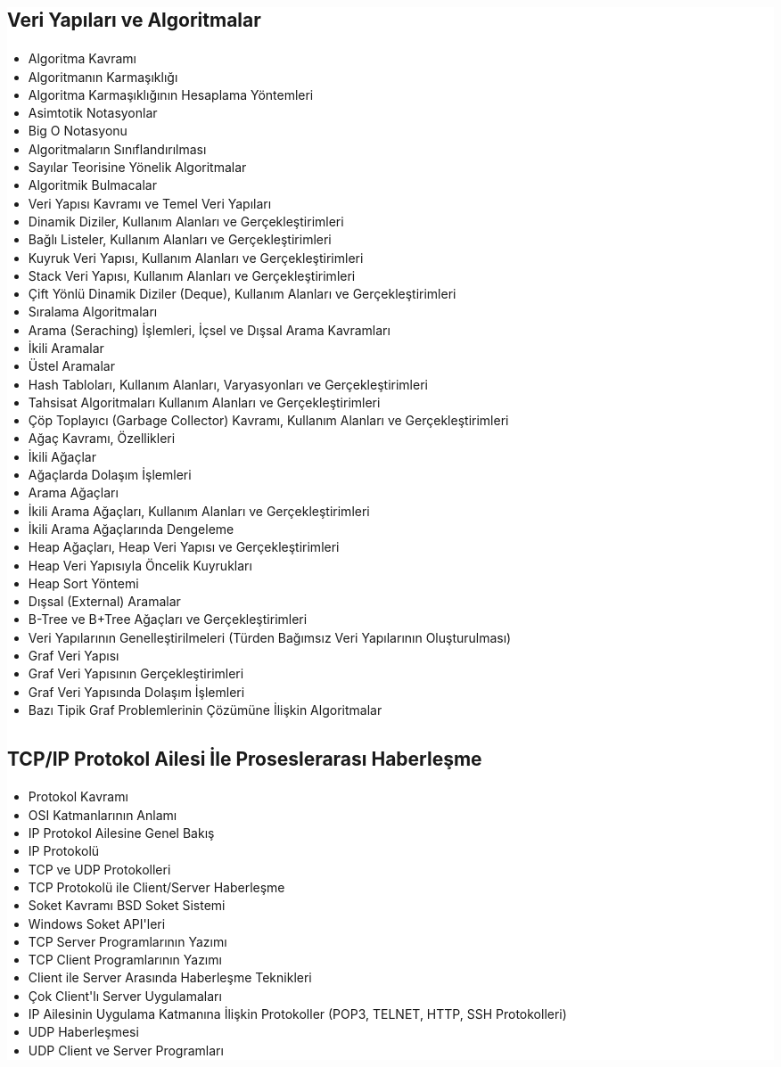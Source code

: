 ## Veri Yapıları ve Algoritmalar

- Algoritma Kavramı
- Algoritmanın Karmaşıklığı
- Algoritma Karmaşıklığının Hesaplama Yöntemleri
- Asimtotik Notasyonlar 
- Big O Notasyonu
- Algoritmaların Sınıflandırılması
- Sayılar Teorisine Yönelik Algoritmalar
- Algoritmik Bulmacalar
- Veri Yapısı Kavramı ve Temel Veri Yapıları
- Dinamik Diziler, Kullanım Alanları ve Gerçekleştirimleri
- Bağlı Listeler, Kullanım Alanları ve Gerçekleştirimleri
- Kuyruk Veri Yapısı, Kullanım Alanları ve Gerçekleştirimleri
- Stack Veri Yapısı, Kullanım Alanları ve Gerçekleştirimleri
- Çift Yönlü Dinamik Diziler (Deque), Kullanım Alanları ve Gerçekleştirimleri
- Sıralama Algoritmaları
- Arama (Seraching) İşlemleri, İçsel ve Dışsal Arama Kavramları
- İkili Aramalar
- Üstel Aramalar
- Hash Tabloları, Kullanım Alanları, Varyasyonları ve Gerçekleştirimleri
- Tahsisat Algoritmaları Kullanım Alanları ve Gerçekleştirimleri
- Çöp Toplayıcı (Garbage Collector) Kavramı, Kullanım Alanları ve Gerçekleştirimleri
- Ağaç Kavramı, Özellikleri
- İkili Ağaçlar
- Ağaçlarda Dolaşım İşlemleri
- Arama Ağaçları
- İkili Arama Ağaçları, Kullanım Alanları ve Gerçekleştirimleri
- İkili Arama Ağaçlarında Dengeleme
- Heap Ağaçları, Heap Veri Yapısı ve Gerçekleştirimleri
- Heap Veri Yapısıyla Öncelik Kuyrukları 
- Heap Sort Yöntemi
- Dışsal (External) Aramalar
- B-Tree ve B+Tree Ağaçları ve Gerçekleştirimleri
- Veri Yapılarının Genelleştirilmeleri (Türden Bağımsız Veri Yapılarının Oluşturulması)
- Graf Veri Yapısı
- Graf Veri Yapısının Gerçekleştirimleri
- Graf Veri Yapısında Dolaşım İşlemleri
- Bazı Tipik Graf Problemlerinin Çözümüne İlişkin Algoritmalar

## TCP/IP Protokol Ailesi İle Proseslerarası Haberleşme

- Protokol Kavramı
- OSI Katmanlarının Anlamı
- IP Protokol Ailesine Genel Bakış
- IP Protokolü
- TCP ve UDP Protokolleri
- TCP Protokolü ile Client/Server Haberleşme
- Soket Kavramı BSD Soket Sistemi
- Windows Soket API'leri
- TCP Server Programlarının Yazımı
- TCP Client Programlarının Yazımı
- Client ile Server Arasında Haberleşme Teknikleri
- Çok Client'lı Server Uygulamaları
- IP Ailesinin Uygulama Katmanına İlişkin Protokoller (POP3, TELNET, HTTP, SSH Protokolleri)
- UDP Haberleşmesi 
- UDP Client ve Server Programları
